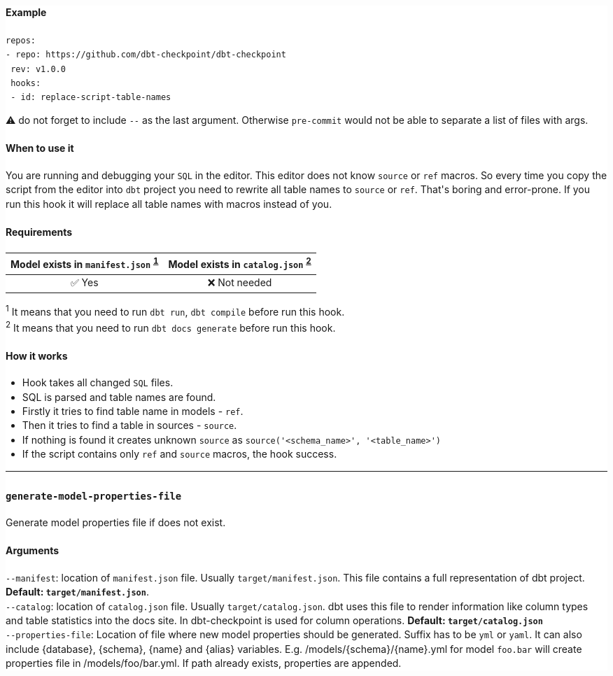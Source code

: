 #### Example

```
repos:
- repo: https://github.com/dbt-checkpoint/dbt-checkpoint
 rev: v1.0.0
 hooks:
 - id: replace-script-table-names
```

:warning: do not forget to include `--` as the last argument. Otherwise `pre-commit` would not be able to separate a list of files with args.

#### When to use it

You are running and debugging your `SQL` in the editor. This editor does not know `source` or `ref` macros. So every time you copy the script from the editor into `dbt` project you need to rewrite all table names to `source` or `ref`. That's boring and error-prone. If you run this hook it will replace all table names with macros instead of you.

#### Requirements

| Model exists in `manifest.json` <sup id="a1">[1](#f1)</sup> | Model exists in `catalog.json` <sup id="a2">[2](#f2)</sup> |
| :---------------------------------------------------------: | :--------------------------------------------------------: |
|                   :white_check_mark: Yes                    |                       :x: Not needed                       |

<sup id="f1">1</sup> It means that you need to run `dbt run`, `dbt compile` before run this hook.<br/>
<sup id="f2">2</sup> It means that you need to run `dbt docs generate` before run this hook.

#### How it works

- Hook takes all changed `SQL` files.
- SQL is parsed and table names are found.
- Firstly it tries to find table name in models - `ref`.
- Then it tries to find a table in sources - `source`.
- If nothing is found it creates unknown `source` as `source('<schema_name>', '<table_name>')`
- If the script contains only `ref` and `source` macros, the hook success.

---

### `generate-model-properties-file`

Generate model properties file if does not exist.

#### Arguments

`--manifest`: location of `manifest.json` file. Usually `target/manifest.json`. This file contains a full representation of dbt project. **Default: `target/manifest.json`**.<br/>
`--catalog`: location of `catalog.json` file. Usually `target/catalog.json`. dbt uses this file to render information like column types and table statistics into the docs site. In dbt-checkpoint is used for column operations. **Default: `target/catalog.json`**<br/>
`--properties-file`: Location of file where new model properties should be generated. Suffix has to be `yml` or `yaml`. It can also include {database}, {schema}, {name} and {alias} variables. E.g. /models/{schema}/{name}.yml for model `foo.bar` will create properties file in /models/foo/bar.yml. If path already exists, properties are appended.
